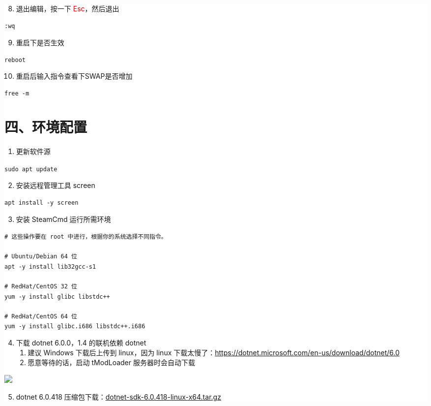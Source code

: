 8. 退出编辑，按一下 <font color="#dd0000">Esc</font>，然后退出

```shell
:wq
```

9. 重启下是否生效

```shell
reboot
```

10. 重启后输入指令查看下SWAP是否增加

```shell
free -m
```

# 四、环境配置

1. 更新软件源

```shell
sudo apt update
```

2. 安装远程管理工具 screen

```shell
apt install -y screen
```

3. 安装 SteamCmd 运行所需环境

```shell
# 这些操作要在 root 中进行，根据你的系统选择不同指令。

# Ubuntu/Debian 64 位
apt -y install lib32gcc-s1

# RedHat/CentOS 32 位
yum -y install glibc libstdc++

# RedHat/CentOS 64 位
yum -y install glibc.i686 libstdc++.i686
```

4. 下载 dotnet 6.0.0，1.4 的联机依赖 dotnet
	1. 建议 Windows 下载后上传到 linux，因为 linux 下载太慢了：https://dotnet.microsoft.com/en-us/download/dotnet/6.0
	2. 愿意等待的话，启动 tModLoader 服务器时会自动下载

![](http://www.yue-hai.top:10300/file/downloadFile?fullFilePath=%2Fhome%2Fyan%2F%E6%A1%8C%E9%9D%A2%2F%E5%86%85%E5%AD%98%2F%E6%96%87%E6%A1%A3%E8%B5%84%E6%96%99%2FTakeDown%2F%E5%85%B6%E4%BB%96%2F%E6%B8%B8%E6%88%8F%2Fattachments%2FPasted%20image%2020230517084849.png)

5. dotnet 6.0.418 压缩包下载：[dotnet-sdk-6.0.418-linux-x64.tar.gz](http://www.yue-hai.top:10300/file/downloadFile?fullFilePath=%2Fhome%2Fyan%2F%E6%A1%8C%E9%9D%A2%2F%E5%86%85%E5%AD%98%2F%E6%96%87%E6%A1%A3%E8%B5%84%E6%96%99%2FTakeDown%2F%E5%85%B6%E4%BB%96%2F%E6%B8%B8%E6%88%8F%2Fattachments%2Fdotnet-sdk-6.0.418-linux-x64.tar.gz)
